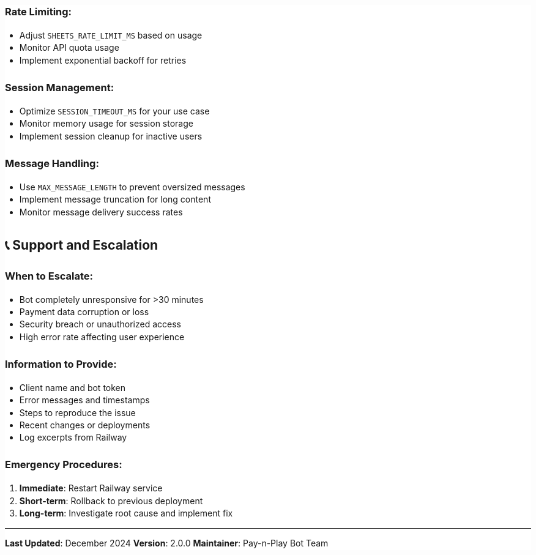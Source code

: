 ### **Rate Limiting**:
- Adjust `SHEETS_RATE_LIMIT_MS` based on usage
- Monitor API quota usage
- Implement exponential backoff for retries

### **Session Management**:
- Optimize `SESSION_TIMEOUT_MS` for your use case
- Monitor memory usage for session storage
- Implement session cleanup for inactive users

### **Message Handling**:
- Use `MAX_MESSAGE_LENGTH` to prevent oversized messages
- Implement message truncation for long content
- Monitor message delivery success rates

## 📞 Support and Escalation

### **When to Escalate**:
- Bot completely unresponsive for >30 minutes
- Payment data corruption or loss
- Security breach or unauthorized access
- High error rate affecting user experience

### **Information to Provide**:
- Client name and bot token
- Error messages and timestamps
- Steps to reproduce the issue
- Recent changes or deployments
- Log excerpts from Railway

### **Emergency Procedures**:
1. **Immediate**: Restart Railway service
2. **Short-term**: Rollback to previous deployment
3. **Long-term**: Investigate root cause and implement fix

---

**Last Updated**: December 2024
**Version**: 2.0.0
**Maintainer**: Pay-n-Play Bot Team
